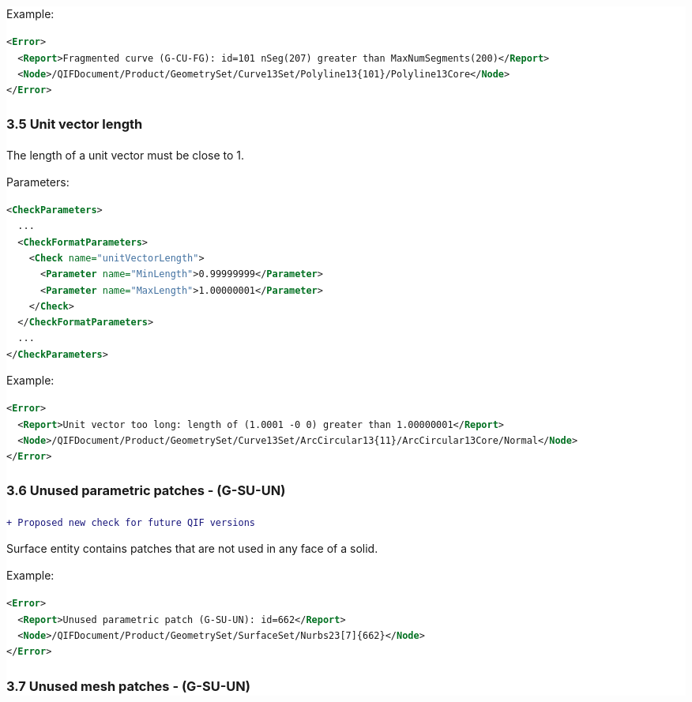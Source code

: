 Example:

```xml
<Error>
  <Report>Fragmented curve (G-CU-FG): id=101 nSeg(207) greater than MaxNumSegments(200)</Report>
  <Node>/QIFDocument/Product/GeometrySet/Curve13Set/Polyline13{101}/Polyline13Core</Node>
</Error>
```

### 3.5 Unit vector length

The length of a unit vector must be close to 1.

Parameters:

```xml
<CheckParameters>
  ...
  <CheckFormatParameters>
    <Check name="unitVectorLength">
      <Parameter name="MinLength">0.99999999</Parameter>
      <Parameter name="MaxLength">1.00000001</Parameter>
    </Check>
  </CheckFormatParameters>
  ...
</CheckParameters> 
```

Example:

```xml
<Error>
  <Report>Unit vector too long: length of (1.0001 -0 0) greater than 1.00000001</Report>
  <Node>/QIFDocument/Product/GeometrySet/Curve13Set/ArcCircular13{11}/ArcCircular13Core/Normal</Node>
</Error>
```

### 3.6 Unused parametric patches - (G-SU-UN)

```diff
+ Proposed new check for future QIF versions
```

Surface entity contains patches that are not used in any face of a solid.

Example:

```xml
<Error>
  <Report>Unused parametric patch (G-SU-UN): id=662</Report>
  <Node>/QIFDocument/Product/GeometrySet/SurfaceSet/Nurbs23[7]{662}</Node>
</Error>
```

### 3.7 Unused mesh patches - (G-SU-UN)
